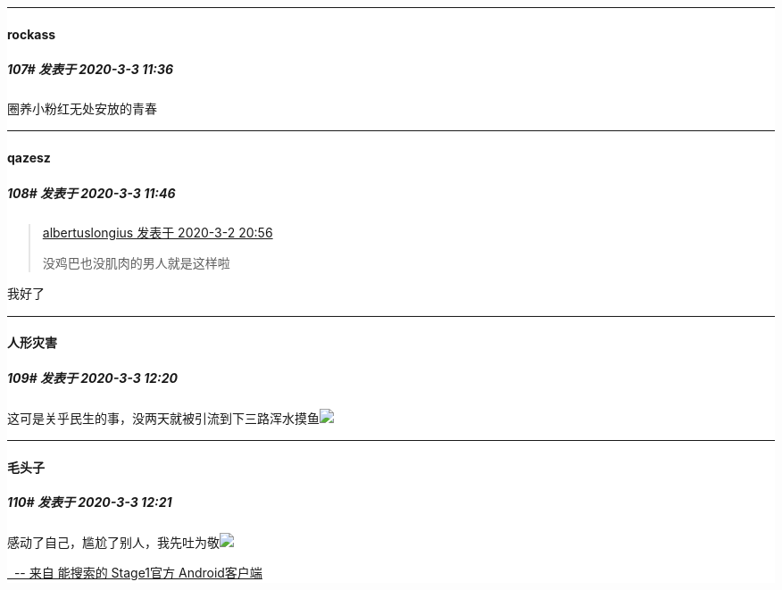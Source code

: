 





-----

####  rockass  
##### 107#       发表于 2020-3-3 11:36




圈养小粉红无处安放的青春







-----

####  qazesz  
##### 108#       发表于 2020-3-3 11:46



<blockquote><a href="httphttps://bbs.saraba1st.com/2b/forum.php?mod=redirect&amp;goto=findpost&amp;pid=46595515&amp;ptid=1916792" target="_blank">albertuslongius 发表于 2020-3-2 20:56</a>

没鸡巴也没肌肉的男人就是这样啦</blockquote>
我好了







-----

####  人形灾害  
##### 109#       发表于 2020-3-3 12:20




这可是关乎民生的事，没两天就被引流到下三路浑水摸鱼<img src="https://static.saraba1st.com/image/smiley/face2017/003.png" referrerpolicy="no-referrer">







-----

####  毛头子  
##### 110#       发表于 2020-3-3 12:21




感动了自己，尴尬了别人，我先吐为敬<img src="https://static.saraba1st.com/image/smiley/face2017/166.png" referrerpolicy="no-referrer">

[  -- 来自 能搜索的 Stage1官方 Android客户端](https://www.coolapk.com/apk/140634)
